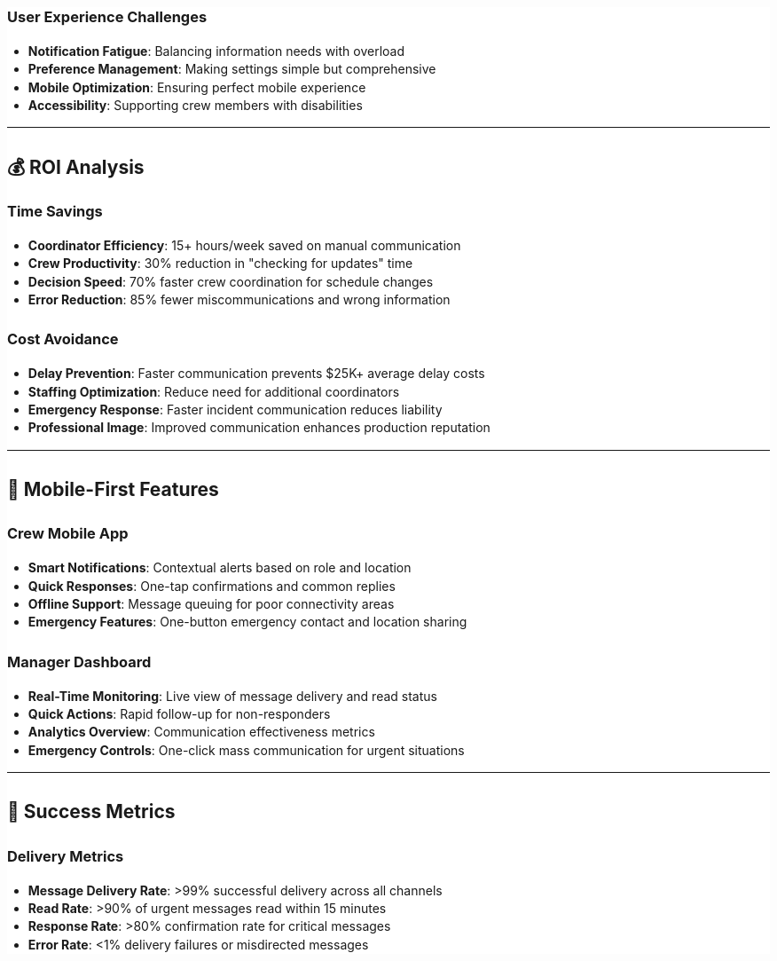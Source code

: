### **User Experience Challenges**
- **Notification Fatigue**: Balancing information needs with overload
- **Preference Management**: Making settings simple but comprehensive
- **Mobile Optimization**: Ensuring perfect mobile experience
- **Accessibility**: Supporting crew members with disabilities

---

## **💰 ROI Analysis**

### **Time Savings**
- **Coordinator Efficiency**: 15+ hours/week saved on manual communication
- **Crew Productivity**: 30% reduction in "checking for updates" time
- **Decision Speed**: 70% faster crew coordination for schedule changes
- **Error Reduction**: 85% fewer miscommunications and wrong information

### **Cost Avoidance**
- **Delay Prevention**: Faster communication prevents $25K+ average delay costs
- **Staffing Optimization**: Reduce need for additional coordinators
- **Emergency Response**: Faster incident communication reduces liability
- **Professional Image**: Improved communication enhances production reputation

---

## **📱 Mobile-First Features**

### **Crew Mobile App**
- **Smart Notifications**: Contextual alerts based on role and location
- **Quick Responses**: One-tap confirmations and common replies
- **Offline Support**: Message queuing for poor connectivity areas
- **Emergency Features**: One-button emergency contact and location sharing

### **Manager Dashboard**
- **Real-Time Monitoring**: Live view of message delivery and read status
- **Quick Actions**: Rapid follow-up for non-responders
- **Analytics Overview**: Communication effectiveness metrics
- **Emergency Controls**: One-click mass communication for urgent situations

---

## **🎯 Success Metrics**

### **Delivery Metrics**
- **Message Delivery Rate**: >99% successful delivery across all channels
- **Read Rate**: >90% of urgent messages read within 15 minutes
- **Response Rate**: >80% confirmation rate for critical messages
- **Error Rate**: <1% delivery failures or misdirected messages
